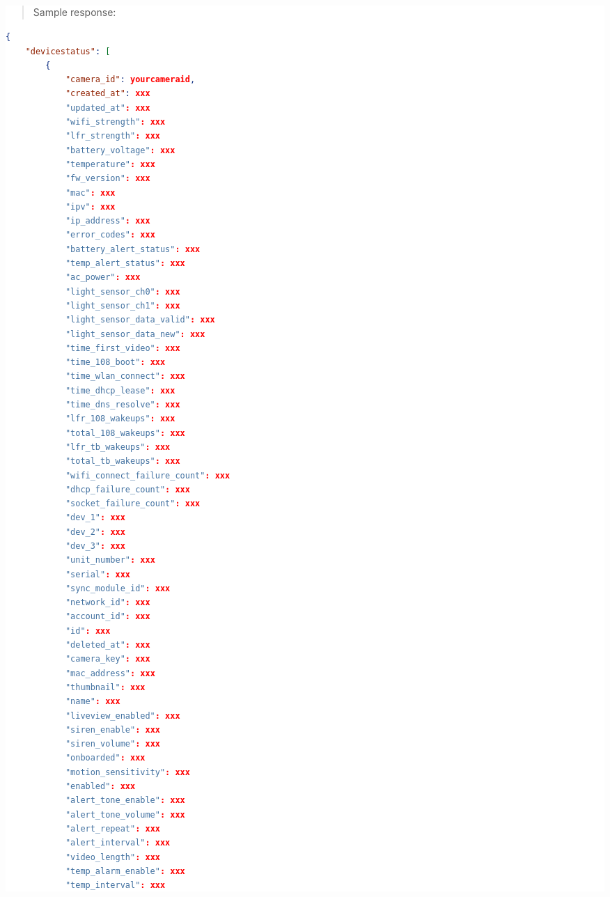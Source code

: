 > Sample response:

```json
{
    "devicestatus": [
        {
            "camera_id": yourcameraid,
            "created_at": xxx
            "updated_at": xxx
            "wifi_strength": xxx
            "lfr_strength": xxx
            "battery_voltage": xxx
            "temperature": xxx
            "fw_version": xxx
            "mac": xxx
            "ipv": xxx
            "ip_address": xxx
            "error_codes": xxx
            "battery_alert_status": xxx
            "temp_alert_status": xxx
            "ac_power": xxx
            "light_sensor_ch0": xxx
            "light_sensor_ch1": xxx
            "light_sensor_data_valid": xxx
            "light_sensor_data_new": xxx
            "time_first_video": xxx
            "time_108_boot": xxx
            "time_wlan_connect": xxx
            "time_dhcp_lease": xxx
            "time_dns_resolve": xxx
            "lfr_108_wakeups": xxx
            "total_108_wakeups": xxx
            "lfr_tb_wakeups": xxx
            "total_tb_wakeups": xxx
            "wifi_connect_failure_count": xxx
            "dhcp_failure_count": xxx
            "socket_failure_count": xxx
            "dev_1": xxx
            "dev_2": xxx
            "dev_3": xxx
            "unit_number": xxx
            "serial": xxx
            "sync_module_id": xxx
            "network_id": xxx
            "account_id": xxx
            "id": xxx
            "deleted_at": xxx
            "camera_key": xxx
            "mac_address": xxx
            "thumbnail": xxx
            "name": xxx
            "liveview_enabled": xxx
            "siren_enable": xxx
            "siren_volume": xxx
            "onboarded": xxx
            "motion_sensitivity": xxx
            "enabled": xxx
            "alert_tone_enable": xxx
            "alert_tone_volume": xxx
            "alert_repeat": xxx
            "alert_interval": xxx
            "video_length": xxx
            "temp_alarm_enable": xxx
            "temp_interval": xxx
```